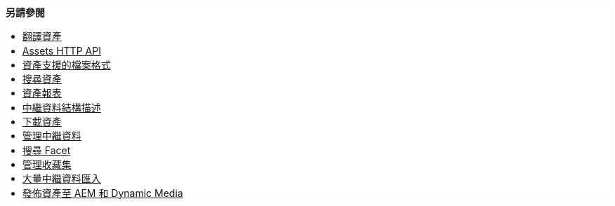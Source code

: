 **另請參閱**

* [翻譯資產](translate-assets.md)
* [Assets HTTP API](mac-api-assets.md)
* [資產支援的檔案格式](file-format-support.md)
* [搜尋資產](search-assets.md)
* [資產報表](asset-reports.md)
* [中繼資料結構描述](metadata-schemas.md)
* [下載資產](download-assets-from-aem.md)
* [管理中繼資料](manage-metadata.md)
* [搜尋 Facet](search-facets.md)
* [管理收藏集](manage-collections.md)
* [大量中繼資料匯入](metadata-import-export.md)
* [發佈資產至 AEM 和 Dynamic Media](/help/assets/publish-assets-to-aem-and-dm.md)
